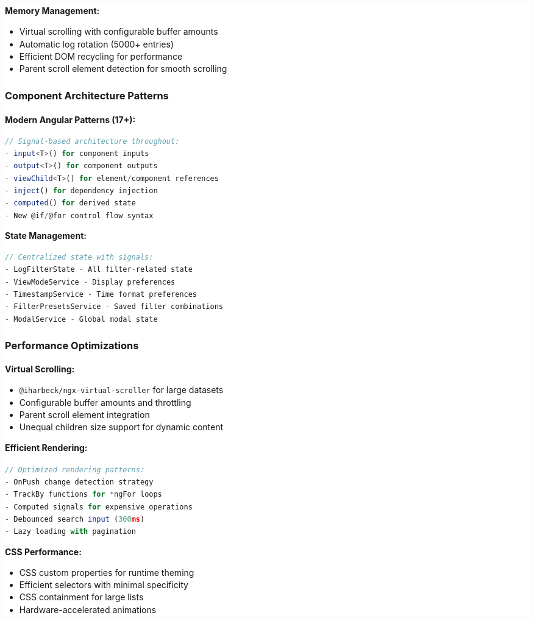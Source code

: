 **Memory Management:**
- Virtual scrolling with configurable buffer amounts
- Automatic log rotation (5000+ entries)
- Efficient DOM recycling for performance
- Parent scroll element detection for smooth scrolling

### **Component Architecture Patterns**

**Modern Angular Patterns (17+):**
```typescript
// Signal-based architecture throughout:
- input<T>() for component inputs
- output<T>() for component outputs
- viewChild<T>() for element/component references
- inject() for dependency injection
- computed() for derived state
- New @if/@for control flow syntax
```

**State Management:**
```typescript
// Centralized state with signals:
- LogFilterState - All filter-related state
- ViewModeService - Display preferences
- TimestampService - Time format preferences
- FilterPresetsService - Saved filter combinations
- ModalService - Global modal state
```

### **Performance Optimizations**

**Virtual Scrolling:**
- `@iharbeck/ngx-virtual-scroller` for large datasets
- Configurable buffer amounts and throttling
- Parent scroll element integration
- Unequal children size support for dynamic content

**Efficient Rendering:**
```typescript
// Optimized rendering patterns:
- OnPush change detection strategy
- TrackBy functions for *ngFor loops
- Computed signals for expensive operations
- Debounced search input (300ms)
- Lazy loading with pagination
```

**CSS Performance:**
- CSS custom properties for runtime theming
- Efficient selectors with minimal specificity
- CSS containment for large lists
- Hardware-accelerated animations